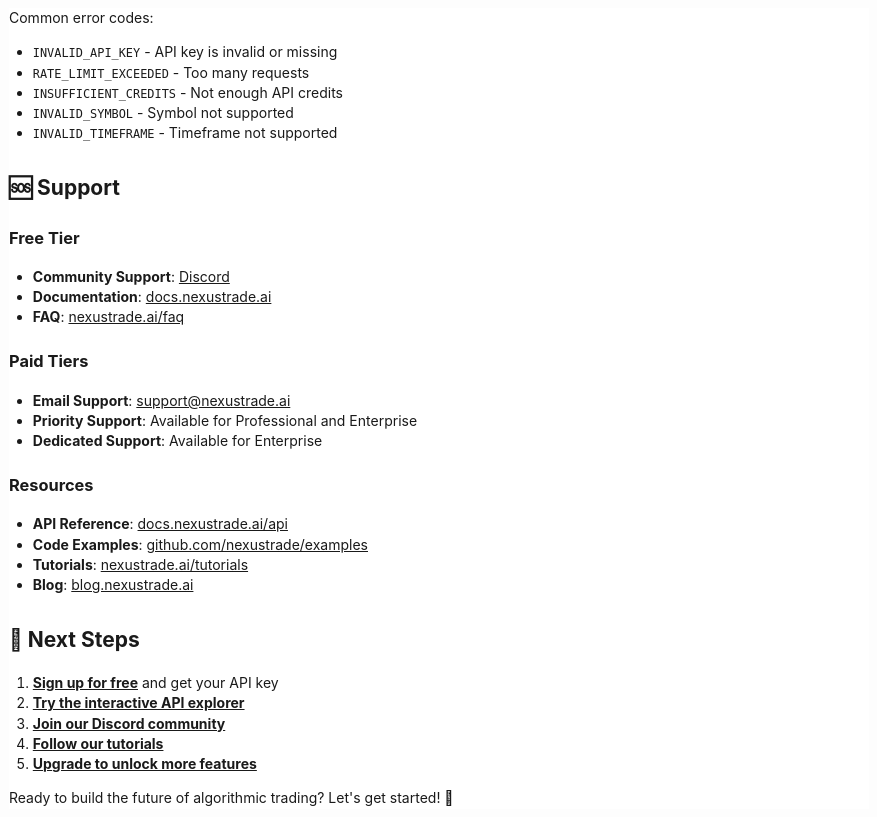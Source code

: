 Common error codes:
- `INVALID_API_KEY` - API key is invalid or missing
- `RATE_LIMIT_EXCEEDED` - Too many requests
- `INSUFFICIENT_CREDITS` - Not enough API credits
- `INVALID_SYMBOL` - Symbol not supported
- `INVALID_TIMEFRAME` - Timeframe not supported

## 🆘 Support

### Free Tier
- **Community Support**: [Discord](https://discord.gg/nexustrade)
- **Documentation**: [docs.nexustrade.ai](https://docs.nexustrade.ai)
- **FAQ**: [nexustrade.ai/faq](https://nexustrade.ai/faq)

### Paid Tiers
- **Email Support**: support@nexustrade.ai
- **Priority Support**: Available for Professional and Enterprise
- **Dedicated Support**: Available for Enterprise

### Resources
- **API Reference**: [docs.nexustrade.ai/api](https://docs.nexustrade.ai/api)
- **Code Examples**: [github.com/nexustrade/examples](https://github.com/nexustrade/examples)
- **Tutorials**: [nexustrade.ai/tutorials](https://nexustrade.ai/tutorials)
- **Blog**: [blog.nexustrade.ai](https://blog.nexustrade.ai)

## 🚀 Next Steps

1. **[Sign up for free](https://nexustrade.ai/signup)** and get your API key
2. **[Try the interactive API explorer](https://docs.nexustrade.ai/explorer)**
3. **[Join our Discord community](https://discord.gg/nexustrade)**
4. **[Follow our tutorials](https://nexustrade.ai/tutorials)**
5. **[Upgrade to unlock more features](https://nexustrade.ai/pricing)**

Ready to build the future of algorithmic trading? Let's get started! 🚀
